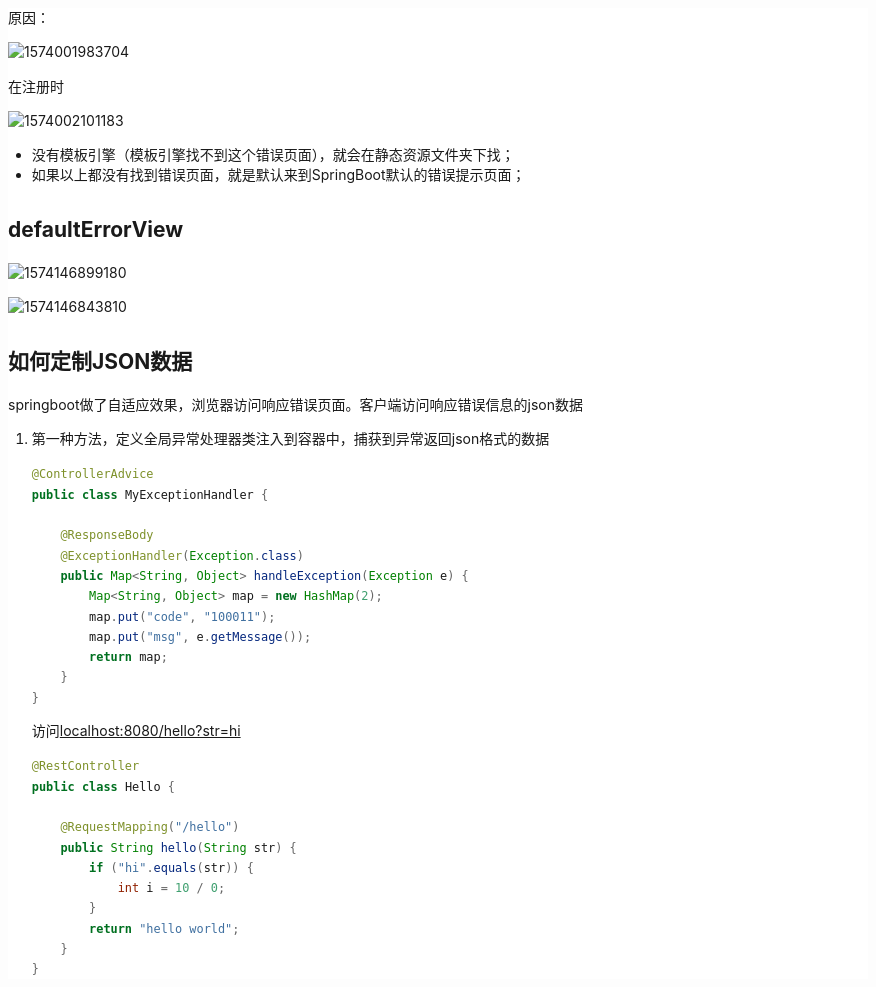 原因：

![1574001983704](https://cdn.tencentfs.clboy.cn/images/2021/20210911203228350.png)

在注册时

![1574002101183](https://cdn.tencentfs.clboy.cn/images/2021/20210911203228586.png)

- 没有模板引擎（模板引擎找不到这个错误页面），就会在静态资源文件夹下找；
- 如果以上都没有找到错误页面，就是默认来到SpringBoot默认的错误提示页面；

## defaultErrorView

![1574146899180](https://cdn.tencentfs.clboy.cn/images/2021/20210911203229056.png)

![1574146843810](https://cdn.tencentfs.clboy.cn/images/2021/20210911203228816.png)





## 如何定制JSON数据

springboot做了自适应效果，浏览器访问响应错误页面。客户端访问响应错误信息的json数据

1. 第一种方法，定义全局异常处理器类注入到容器中，捕获到异常返回json格式的数据

   ```java
   @ControllerAdvice
   public class MyExceptionHandler {
   
       @ResponseBody
       @ExceptionHandler(Exception.class)
       public Map<String, Object> handleException(Exception e) {
           Map<String, Object> map = new HashMap(2);
           map.put("code", "100011");
           map.put("msg", e.getMessage());
           return map;
       }
   }
   ```

   访问[localhost:8080/hello?str=hi](http://localhost:8080/hello?str=hi)

   ```java
   @RestController
   public class Hello {
   
       @RequestMapping("/hello")
       public String hello(String str) {
           if ("hi".equals(str)) {
               int i = 10 / 0;
           }
           return "hello world";
       }
   }
   ```
